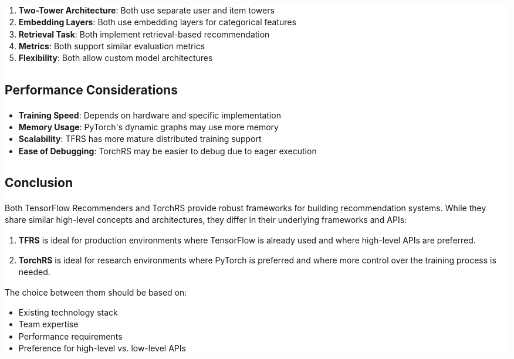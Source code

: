 1. **Two-Tower Architecture**: Both use separate user and item towers
2. **Embedding Layers**: Both use embedding layers for categorical features
3. **Retrieval Task**: Both implement retrieval-based recommendation
4. **Metrics**: Both support similar evaluation metrics
5. **Flexibility**: Both allow custom model architectures

## Performance Considerations

- **Training Speed**: Depends on hardware and specific implementation
- **Memory Usage**: PyTorch's dynamic graphs may use more memory
- **Scalability**: TFRS has more mature distributed training support
- **Ease of Debugging**: TorchRS may be easier to debug due to eager execution

## Conclusion

Both TensorFlow Recommenders and TorchRS provide robust frameworks for building recommendation systems. While they share similar high-level concepts and architectures, they differ in their underlying frameworks and APIs:

1. **TFRS** is ideal for production environments where TensorFlow is already used and where high-level APIs are preferred.

2. **TorchRS** is ideal for research environments where PyTorch is preferred and where more control over the training process is needed.

The choice between them should be based on:
- Existing technology stack
- Team expertise
- Performance requirements
- Preference for high-level vs. low-level APIs